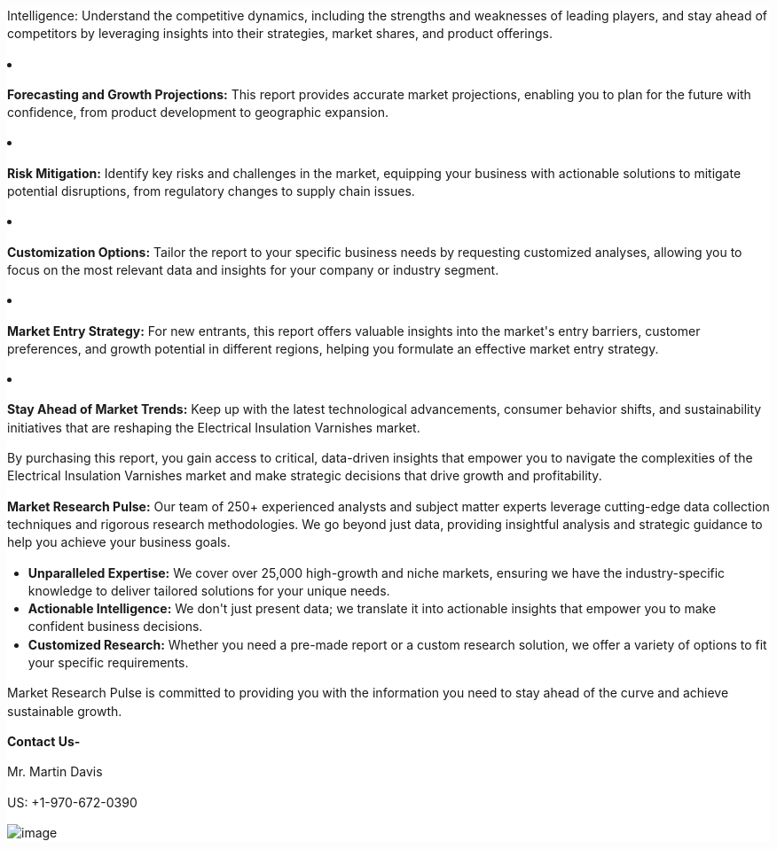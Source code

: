Intelligence:</strong> Understand the competitive dynamics, including the strengths and weaknesses of leading players, and stay ahead of competitors by leveraging insights into their strategies, market shares, and product offerings.</p></li><li><p><strong>Forecasting and Growth Projections:</strong> This report provides accurate market projections, enabling you to plan for the future with confidence, from product development to geographic expansion.</p></li><li><p><strong>Risk Mitigation:</strong> Identify key risks and challenges in the market, equipping your business with actionable solutions to mitigate potential disruptions, from regulatory changes to supply chain issues.</p></li><li><p><strong>Customization Options:</strong> Tailor the report to your specific business needs by requesting customized analyses, allowing you to focus on the most relevant data and insights for your company or industry segment.</p></li><li><p><strong>Market Entry Strategy:</strong> For new entrants, this report offers valuable insights into the market's entry barriers, customer preferences, and growth potential in different regions, helping you formulate an effective market entry strategy.</p></li><li><p><strong>Stay Ahead of Market Trends:</strong> Keep up with the latest technological advancements, consumer behavior shifts, and sustainability initiatives that are reshaping the Electrical Insulation Varnishes market.</p></li></ol><p>By purchasing this report, you gain access to critical, data-driven insights that empower you to navigate the complexities of the Electrical Insulation Varnishes market and make strategic decisions that drive growth and profitability.</p><p><strong>Market Research Pulse:</strong>&nbsp;Our team of 250+ experienced analysts and subject matter experts leverage cutting-edge data collection techniques and rigorous research methodologies. We go beyond just data, providing insightful analysis and strategic guidance to help you achieve your business goals.</p><ul><li><strong>Unparalleled Expertise:</strong>&nbsp;We cover over 25,000 high-growth and niche markets, ensuring we have the industry-specific knowledge to deliver tailored solutions for your unique needs.</li><li><strong>Actionable Intelligence:</strong>&nbsp;We don't just present data; we translate it into actionable insights that empower you to make confident business decisions.</li><li><strong>Customized Research:</strong>&nbsp;Whether you need a pre-made report or a custom research solution, we offer a variety of options to fit your specific requirements.</li></ul><p>Market Research Pulse is committed to providing you with the information you need to stay ahead of the curve and achieve sustainable growth.</p><p><strong>Contact Us-</strong></p><p>Mr. Martin Davis</p><p>US: +1-970-672-0390</p>
![image](https://github.com/user-attachments/assets/c39528ba-1b4c-4aaf-b1cc-b87f1709fe8b)
